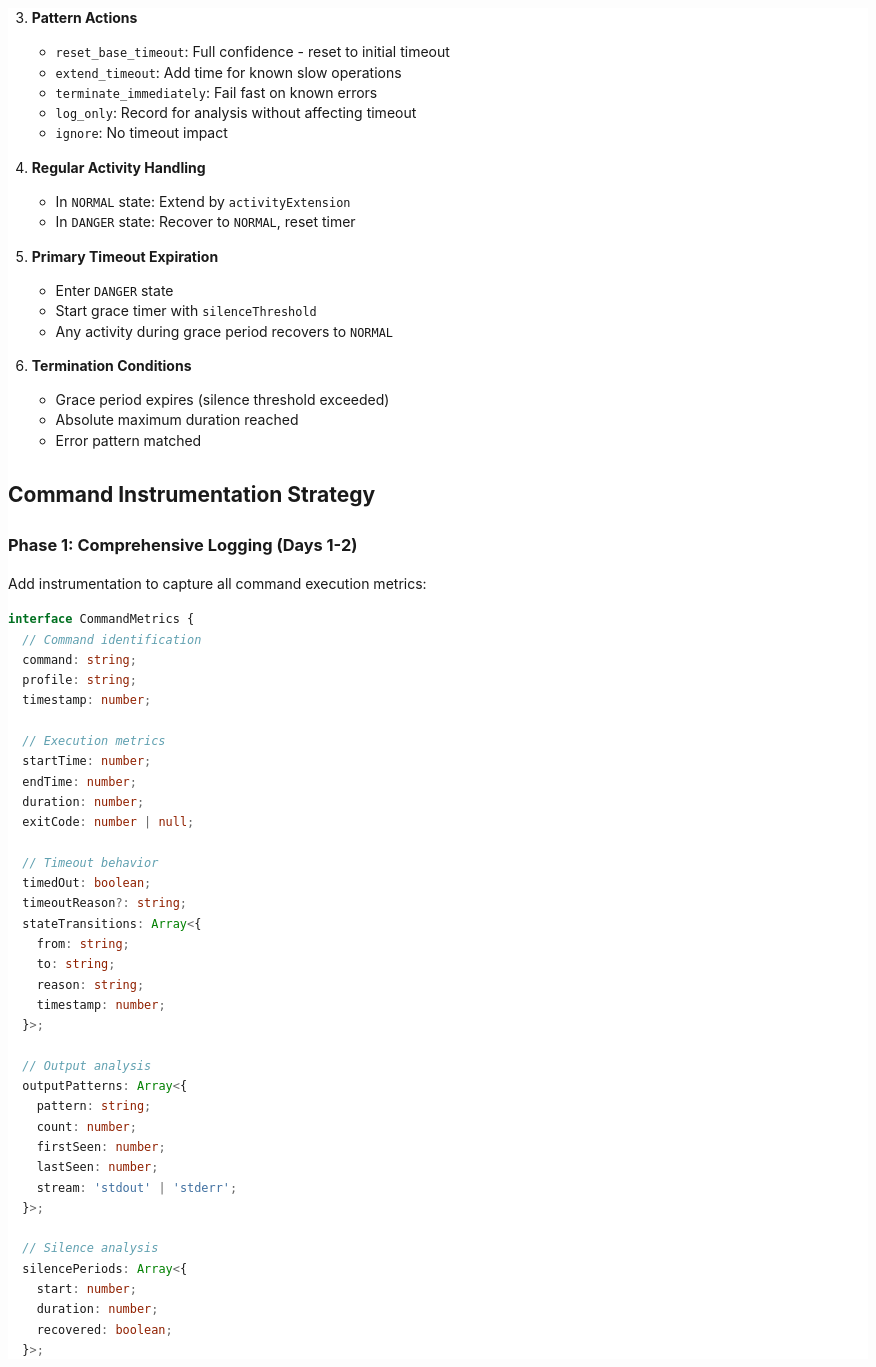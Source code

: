 3. **Pattern Actions**
   - `reset_base_timeout`: Full confidence - reset to initial timeout
   - `extend_timeout`: Add time for known slow operations
   - `terminate_immediately`: Fail fast on known errors
   - `log_only`: Record for analysis without affecting timeout
   - `ignore`: No timeout impact

4. **Regular Activity Handling**
   - In `NORMAL` state: Extend by `activityExtension`
   - In `DANGER` state: Recover to `NORMAL`, reset timer

5. **Primary Timeout Expiration**
   - Enter `DANGER` state
   - Start grace timer with `silenceThreshold`
   - Any activity during grace period recovers to `NORMAL`

6. **Termination Conditions**
   - Grace period expires (silence threshold exceeded)
   - Absolute maximum duration reached
   - Error pattern matched

## Command Instrumentation Strategy

### Phase 1: Comprehensive Logging (Days 1-2)

Add instrumentation to capture all command execution metrics:

```typescript
interface CommandMetrics {
  // Command identification
  command: string;
  profile: string;
  timestamp: number;
  
  // Execution metrics
  startTime: number;
  endTime: number;
  duration: number;
  exitCode: number | null;
  
  // Timeout behavior
  timedOut: boolean;
  timeoutReason?: string;
  stateTransitions: Array<{
    from: string;
    to: string;
    reason: string;
    timestamp: number;
  }>;
  
  // Output analysis
  outputPatterns: Array<{
    pattern: string;
    count: number;
    firstSeen: number;
    lastSeen: number;
    stream: 'stdout' | 'stderr';
  }>;
  
  // Silence analysis
  silencePeriods: Array<{
    start: number;
    duration: number;
    recovered: boolean;
  }>;
```